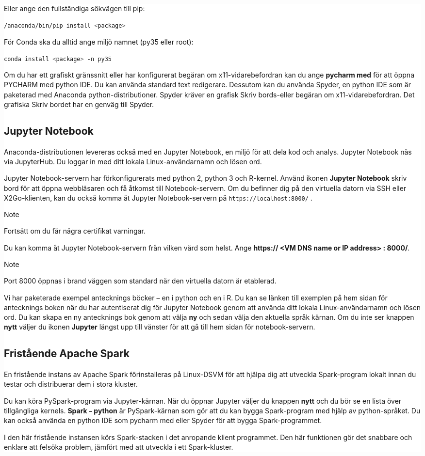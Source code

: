 Eller ange den fullständiga sökvägen till pip:

```bash
/anaconda/bin/pip install <package>
```

För Conda ska du alltid ange miljö namnet (py35 eller root):

```bash
conda install <package> -n py35
```

Om du har ett grafiskt gränssnitt eller har konfigurerat begäran om x11-vidarebefordran kan du ange **pycharm med** för att öppna PYCHARM med python IDE. Du kan använda standard text redigerare. Dessutom kan du använda Spyder, en python IDE som är paketerad med Anaconda python-distributioner. Spyder kräver en grafisk Skriv bords-eller begäran om x11-vidarebefordran. Det grafiska Skriv bordet har en genväg till Spyder.

## <a name="jupyter-notebook"></a>Jupyter Notebook

Anaconda-distributionen levereras också med en Jupyter Notebook, en miljö för att dela kod och analys. Jupyter Notebook nås via JupyterHub. Du loggar in med ditt lokala Linux-användarnamn och lösen ord.

Jupyter Notebook-servern har förkonfigurerats med python 2, python 3 och R-kernel. Använd ikonen **Jupyter Notebook** skriv bord för att öppna webbläsaren och få åtkomst till Notebook-servern. Om du befinner dig på den virtuella datorn via SSH eller X2Go-klienten, kan du också komma åt Jupyter Notebook-servern på `https://localhost:8000/` .

> [!NOTE]
> Fortsätt om du får några certifikat varningar.

Du kan komma åt Jupyter Notebook-servern från vilken värd som helst. Ange **https:// \<VM DNS name or IP address\> : 8000/**.

> [!NOTE]
> Port 8000 öppnas i brand väggen som standard när den virtuella datorn är etablerad. 

Vi har paketerade exempel antecknings böcker – en i python och en i R. Du kan se länken till exemplen på hem sidan för antecknings boken när du har autentiserat dig för Jupyter Notebook genom att använda ditt lokala Linux-användarnamn och lösen ord. Du kan skapa en ny antecknings bok genom att välja **ny** och sedan välja den aktuella språk kärnan. Om du inte ser knappen **nytt** väljer du ikonen **Jupyter** längst upp till vänster för att gå till hem sidan för notebook-servern.

## <a name="apache-spark-standalone"></a>Fristående Apache Spark

En fristående instans av Apache Spark förinstalleras på Linux-DSVM för att hjälpa dig att utveckla Spark-program lokalt innan du testar och distribuerar dem i stora kluster. 

Du kan köra PySpark-program via Jupyter-kärnan. När du öppnar Jupyter väljer du knappen **nytt** och du bör se en lista över tillgängliga kernels. **Spark – python** är PySpark-kärnan som gör att du kan bygga Spark-program med hjälp av python-språket. Du kan också använda en python IDE som pycharm med eller Spyder för att bygga Spark-programmet. 

I den här fristående instansen körs Spark-stacken i det anropande klient programmet. Den här funktionen gör det snabbare och enklare att felsöka problem, jämfört med att utveckla i ett Spark-kluster.
